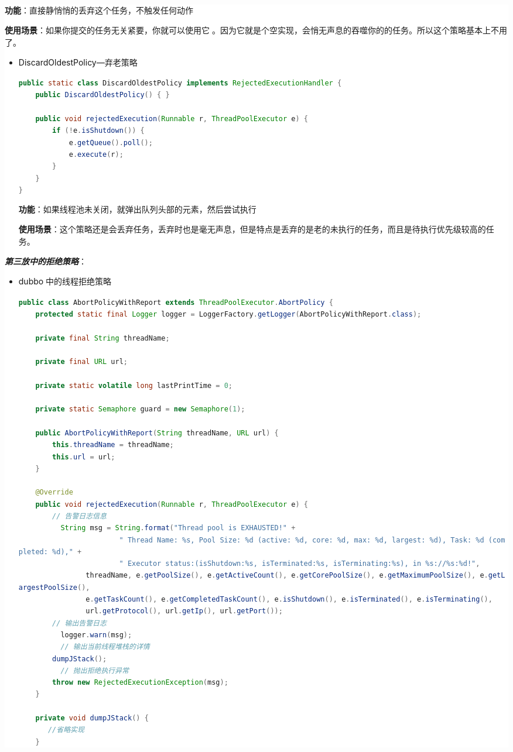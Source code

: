   **功能**：直接静悄悄的丢弃这个任务，不触发任何动作

  **使用场景**：如果你提交的任务无关紧要，你就可以使用它 。因为它就是个空实现，会悄无声息的吞噬你的的任务。所以这个策略基本上不用了。

- DiscardOldestPolicy—弃老策略

  ```java
  public static class DiscardOldestPolicy implements RejectedExecutionHandler {
      public DiscardOldestPolicy() { }
  
      public void rejectedExecution(Runnable r, ThreadPoolExecutor e) {
          if (!e.isShutdown()) {
              e.getQueue().poll();
              e.execute(r);
          }
      }
  }
  ```

  **功能**：如果线程池未关闭，就弹出队列头部的元素，然后尝试执行

  **使用场景**：这个策略还是会丢弃任务，丢弃时也是毫无声息，但是特点是丢弃的是老的未执行的任务，而且是待执行优先级较高的任务。

***第三放中的拒绝策略***：

- dubbo 中的线程拒绝策略

  ```java
  public class AbortPolicyWithReport extends ThreadPoolExecutor.AbortPolicy {
      protected static final Logger logger = LoggerFactory.getLogger(AbortPolicyWithReport.class);
  
      private final String threadName;
  
      private final URL url;
  
      private static volatile long lastPrintTime = 0;
  
      private static Semaphore guard = new Semaphore(1);
  
      public AbortPolicyWithReport(String threadName, URL url) {
          this.threadName = threadName;
          this.url = url;
      }
  
      @Override
      public void rejectedExecution(Runnable r, ThreadPoolExecutor e) {
          // 告警日志信息
        	String msg = String.format("Thread pool is EXHAUSTED!" +
                          " Thread Name: %s, Pool Size: %d (active: %d, core: %d, max: %d, largest: %d), Task: %d (completed: %d)," +
                          " Executor status:(isShutdown:%s, isTerminated:%s, isTerminating:%s), in %s://%s:%d!",
                  threadName, e.getPoolSize(), e.getActiveCount(), e.getCorePoolSize(), e.getMaximumPoolSize(), e.getLargestPoolSize(),
                  e.getTaskCount(), e.getCompletedTaskCount(), e.isShutdown(), e.isTerminated(), e.isTerminating(),
                  url.getProtocol(), url.getIp(), url.getPort());
          // 输出告警日志
        	logger.warn(msg);
        	// 输出当前线程堆栈的详情
          dumpJStack();
        	// 抛出拒绝执行异常
          throw new RejectedExecutionException(msg);
      }
  
      private void dumpJStack() {
         //省略实现
      }
  ```